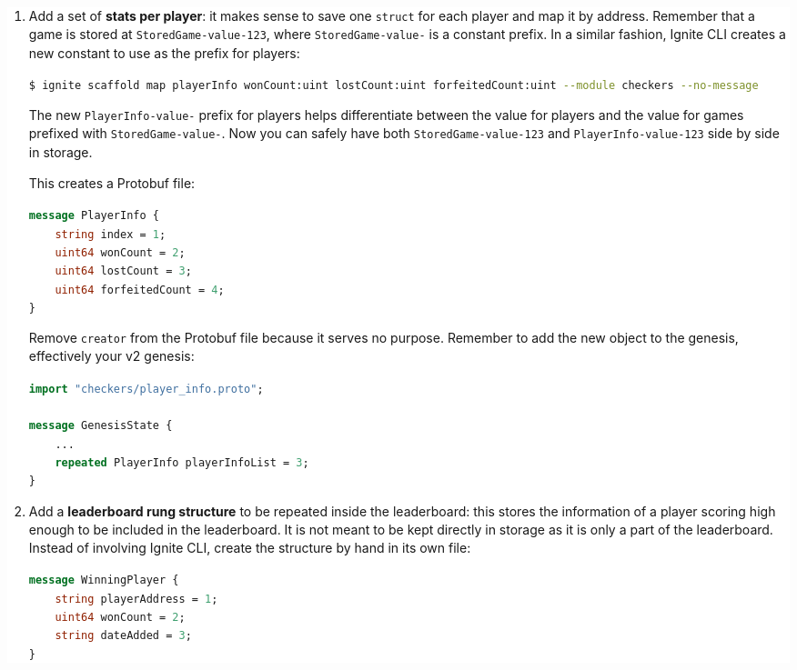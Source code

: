 1. Add a set of **stats per player**: it makes sense to save one `struct` for each player and map it by address. Remember that a game is stored at `StoredGame-value-123`, where `StoredGame-value-` is a constant prefix. In a similar fashion, Ignite CLI creates a new constant to use as the prefix for players:

    ```sh
    $ ignite scaffold map playerInfo wonCount:uint lostCount:uint forfeitedCount:uint --module checkers --no-message
    ```

    <HighlightBox type="info">

    The new `PlayerInfo-value-` prefix for players helps differentiate between the value for players and the value for games prefixed with `StoredGame-value-`. Now you can safely have both `StoredGame-value-123` and `PlayerInfo-value-123` side by side in storage.

    </HighlightBox>

    This creates a Protobuf file:

    ```protobuf [https://github.com/cosmos/b9-checkers-academy-draft/blob/ed8c76836d797af891414391f21d2f5b5f1eb6fa/proto/checkers/player_info.proto#L8-L13]
    message PlayerInfo {
        string index = 1;
        uint64 wonCount = 2;
        uint64 lostCount = 3;
        uint64 forfeitedCount = 4;
    }
    ```

    Remove `creator` from the Protobuf file because it serves no purpose. Remember to add the new object to the genesis, effectively your v2 genesis:

    ```protobuf [https://github.com/cosmos/b9-checkers-academy-draft/blob/ed8c76836d797af891414391f21d2f5b5f1eb6fa/proto/checkers/genesis.proto#L16]
    import "checkers/player_info.proto";

    message GenesisState {
        ...
        repeated PlayerInfo playerInfoList = 3;
    }
    ```

2. Add a **leaderboard rung structure** to be repeated inside the leaderboard: this stores the information of a player scoring high enough to be included in the leaderboard. It is not meant to be kept directly in storage as it is only a part of the leaderboard. Instead of involving Ignite CLI, create the structure by hand in its own file:

    ```protobuf [https://github.com/cosmos/b9-checkers-academy-draft/blob/ed8c76836d797af891414391f21d2f5b5f1eb6fa/proto/checkers/winning_player.proto#L8-L12]
    message WinningPlayer {
        string playerAddress = 1;
        uint64 wonCount = 2;
        string dateAdded = 3;
    }
    ```
